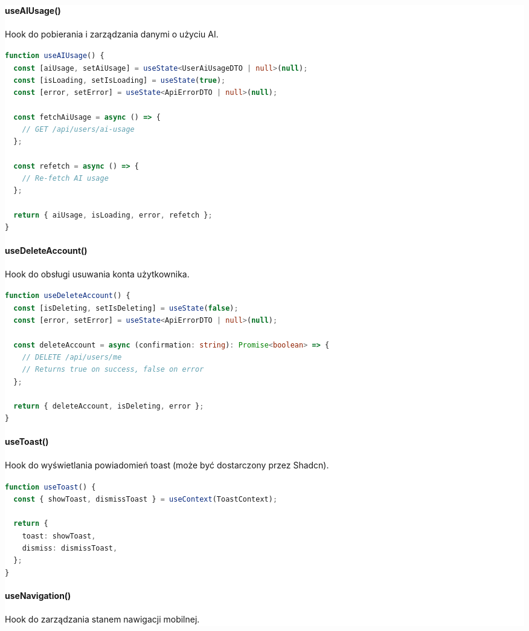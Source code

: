#### useAIUsage()
Hook do pobierania i zarządzania danymi o użyciu AI.

```typescript
function useAIUsage() {
  const [aiUsage, setAiUsage] = useState<UserAiUsageDTO | null>(null);
  const [isLoading, setIsLoading] = useState(true);
  const [error, setError] = useState<ApiErrorDTO | null>(null);

  const fetchAiUsage = async () => {
    // GET /api/users/ai-usage
  };

  const refetch = async () => {
    // Re-fetch AI usage
  };

  return { aiUsage, isLoading, error, refetch };
}
```

#### useDeleteAccount()
Hook do obsługi usuwania konta użytkownika.

```typescript
function useDeleteAccount() {
  const [isDeleting, setIsDeleting] = useState(false);
  const [error, setError] = useState<ApiErrorDTO | null>(null);

  const deleteAccount = async (confirmation: string): Promise<boolean> => {
    // DELETE /api/users/me
    // Returns true on success, false on error
  };

  return { deleteAccount, isDeleting, error };
}
```

#### useToast()
Hook do wyświetlania powiadomień toast (może być dostarczony przez Shadcn).

```typescript
function useToast() {
  const { showToast, dismissToast } = useContext(ToastContext);
  
  return {
    toast: showToast,
    dismiss: dismissToast,
  };
}
```

#### useNavigation()
Hook do zarządzania stanem nawigacji mobilnej.
